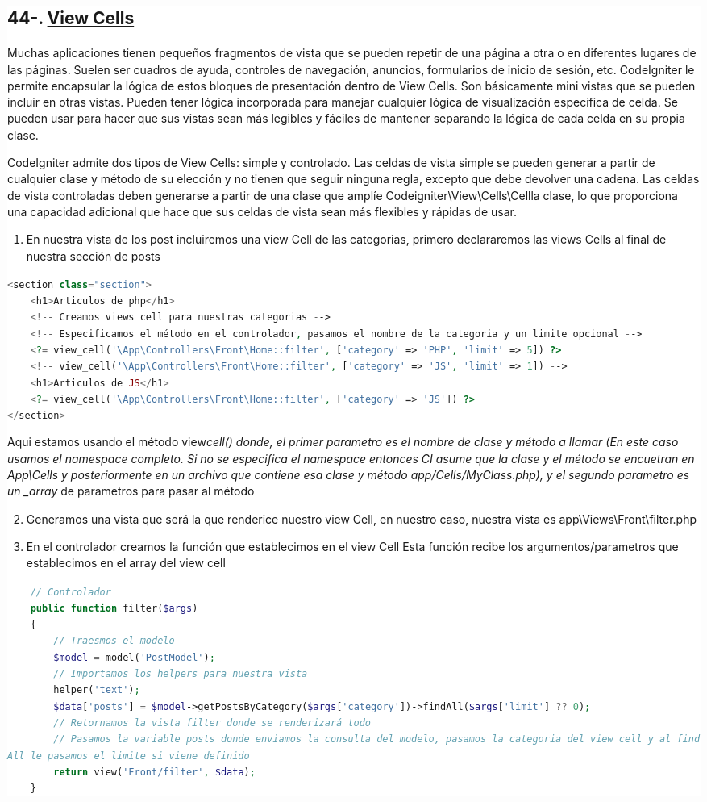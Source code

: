 ## 44-. [View Cells](https://www.codeigniter.com/user_guide/outgoing/view_cells.html)

Muchas aplicaciones tienen pequeños fragmentos de vista que se pueden repetir de una página a otra o en diferentes lugares de las páginas. Suelen ser cuadros de ayuda, controles de navegación, anuncios, formularios de inicio de sesión, etc. CodeIgniter le permite encapsular la lógica de estos bloques de presentación dentro de View Cells. Son básicamente mini vistas que se pueden incluir en otras vistas. Pueden tener lógica incorporada para manejar cualquier lógica de visualización específica de celda. Se pueden usar para hacer que sus vistas sean más legibles y fáciles de mantener separando la lógica de cada celda en su propia clase.

CodeIgniter admite dos tipos de View Cells: simple y controlado. Las celdas de vista simple se pueden generar a partir de cualquier clase y método de su elección y no tienen que seguir ninguna regla, excepto que debe devolver una cadena. Las celdas de vista controladas deben generarse a partir de una clase que amplíe Codeigniter\View\Cells\Cellla clase, lo que proporciona una capacidad adicional que hace que sus celdas de vista sean más flexibles y rápidas de usar.

1. En nuestra vista de los post incluiremos una view Cell de las categorias, primero declararemos las views Cells al final de nuestra sección de posts

```php
<section class="section">
    <h1>Articulos de php</h1>
    <!-- Creamos views cell para nuestras categorias -->
    <!-- Especificamos el método en el controlador, pasamos el nombre de la categoria y un limite opcional -->
    <?= view_cell('\App\Controllers\Front\Home::filter', ['category' => 'PHP', 'limit' => 5]) ?>
    <!-- view_cell('\App\Controllers\Front\Home::filter', ['category' => 'JS', 'limit' => 1]) -->
    <h1>Articulos de JS</h1>
    <?= view_cell('\App\Controllers\Front\Home::filter', ['category' => 'JS']) ?>
</section>
```

Aqui estamos usando el método view*cell() donde, el primer parametro es el nombre de clase y método a llamar (En este caso usamos el namespace completo. Si no se especifica el namespace entonces CI asume que la clase y el método se encuetran en App\Cells y posteriormente en un archivo que contiene esa clase y método app/Cells/MyClass.php), y el segundo parametro es un \_array* de parametros para pasar al método

2. Generamos una vista que será la que renderice nuestro view Cell, en nuestro caso, nuestra vista es app\Views\Front\filter.php

3. En el controlador creamos la función que establecimos en el view Cell
   Esta función recibe los argumentos/parametros que establecimos en el array del view cell

```php
    // Controlador
    public function filter($args)
    {
        // Traesmos el modelo
        $model = model('PostModel');
        // Importamos los helpers para nuestra vista
        helper('text');
        $data['posts'] = $model->getPostsByCategory($args['category'])->findAll($args['limit'] ?? 0);
        // Retornamos la vista filter donde se renderizará todo
        // Pasamos la variable posts donde enviamos la consulta del modelo, pasamos la categoria del view cell y al findAll le pasamos el limite si viene definido
        return view('Front/filter', $data);
    }
```
